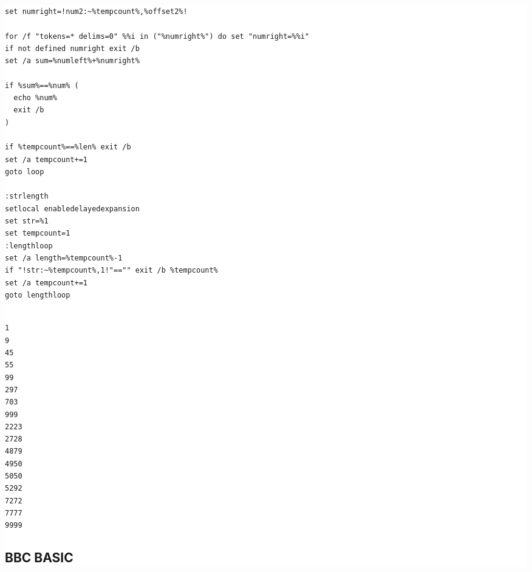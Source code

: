 ```dos
set numright=!num2:~%tempcount%,%offset2%!

for /f "tokens=* delims=0" %%i in ("%numright%") do set "numright=%%i"
if not defined numright exit /b
set /a sum=%numleft%+%numright%

if %sum%==%num% (
  echo %num%
  exit /b
)

if %tempcount%==%len% exit /b
set /a tempcount+=1
goto loop

:strlength
setlocal enabledelayedexpansion
set str=%1
set tempcount=1
:lengthloop
set /a length=%tempcount%-1
if "!str:~%tempcount%,1!"=="" exit /b %tempcount%
set /a tempcount+=1
goto lengthloop

```

```txt

1
9
45
55
99
297
703
999
2223
2728
4879
4950
5050
5292
7272
7777
9999

```




## BBC BASIC
